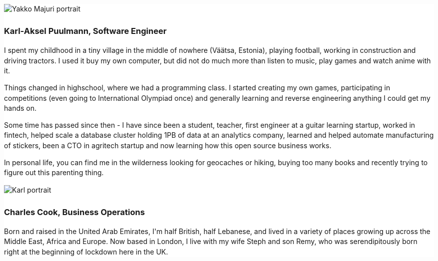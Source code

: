 <div class="team-center-space"></div>

<div class="team-right-image" markdown="1">

![Yakko Majuri portrait](../../images/team/Yakko.png)

</div>

</div>



<div class="team-row" markdown="1">

<div class="team-left-text" markdown="1">

### Karl-Aksel Puulmann, Software Engineer

<div class="team-left-bio" markdown="1">

I spent my childhood in a tiny village in the middle of nowhere (Väätsa, Estonia), playing football, working in construction and driving tractors. I used it buy my own computer, but did not do much more than listen to music, play games and watch anime with it.

Things changed in highschool, where we had a programming class. I started creating my own games, participating in competitions (even going to International Olympiad once) and generally learning and reverse engineering anything I could get my hands on.

Some time has passed since then - I have since been a student, teacher, first engineer at a guitar learning startup, worked in fintech, helped scale a database cluster holding 1PB of data at an analytics company, learned and helped automate manufacturing of stickers, been a CTO in agritech startup and now learning how this open source business works.

In personal life, you can find me in the wilderness looking for geocaches or hiking, buying too many books and recently trying to figure out this parenting thing.

</div>

</div>

<div class="team-center-space"></div>

<div class="team-right-image" markdown="1">

![Karl portrait](../../images/team/Karl.png)

</div>

</div>



<div class="team-row" markdown="1">

<div class="team-left-text" markdown="1">

### Charles Cook, Business Operations

<div class="team-left-bio" markdown="1">

Born and raised in the United Arab Emirates, I'm half British, half Lebanese, and lived in a variety of places growing up across the Middle East, Africa and Europe. Now based in London, I live with my wife Steph and son Remy, who was serendipitously born right at the beginning of lockdown here in the UK.
